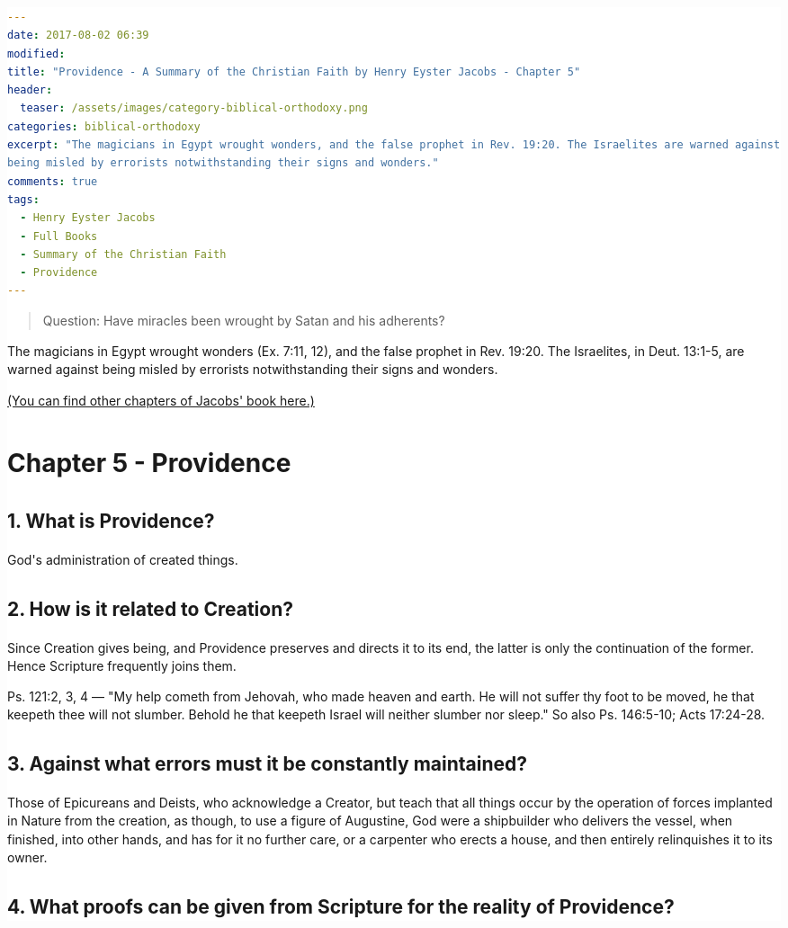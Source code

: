 ```yaml
---
date: 2017-08-02 06:39 
modified: 
title: "Providence - A Summary of the Christian Faith by Henry Eyster Jacobs - Chapter 5"
header: 
  teaser: /assets/images/category-biblical-orthodoxy.png
categories: biblical-orthodoxy
excerpt: "The magicians in Egypt wrought wonders, and the false prophet in Rev. 19:20. The Israelites are warned against being misled by errorists notwithstanding their signs and wonders."
comments: true
tags:
  - Henry Eyster Jacobs
  - Full Books
  - Summary of the Christian Faith
  - Providence
---
```

>Question: Have miracles been wrought by Satan and his adherents? 
>
The magicians in Egypt wrought wonders (Ex. 7:11, 12), and the false prophet in Rev. 19:20. The Israelites, in Deut. 13:1-5, are warned against being misled by errorists notwithstanding their signs and wonders.

[(You can find other chapters of Jacobs' book here.)](/biblical-orthodoxy/henry-eyster-jacobs-summary-christian-faith-index)

# Chapter 5 - Providence

## 1. What is Providence? 

God's administration of created things. 

## 2. How is it related to Creation? 

Since Creation gives being, and Providence preserves and directs it to its end, the latter is only the continuation of the former. Hence Scripture frequently joins them. 

Ps. 121:2, 3, 4 — "My help cometh from Jehovah, who made heaven and earth. He will not suffer thy foot to be moved, he that keepeth thee will not slumber. Behold he that keepeth Israel will neither slumber nor sleep." So also Ps. 146:5-10; Acts 17:24-28.

## 3. Against what errors must it be constantly maintained? 

Those of Epicureans and Deists, who acknowledge a Creator, but teach that all things occur by the operation of forces implanted in Nature from the creation, as though, to use a figure of Augustine, God were a shipbuilder who delivers the vessel, when finished, into other hands, and has for it no further care, or a carpenter who erects a house, and then entirely relinquishes it to its owner. 

## 4. What proofs can be given from Scripture for the reality of Providence? 

